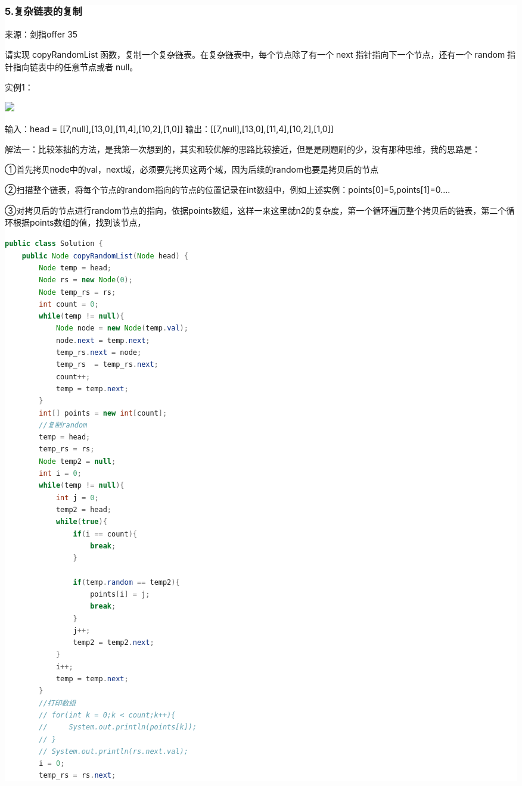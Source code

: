 ### 5.复杂链表的复制

来源：剑指offer 35

请实现 copyRandomList 函数，复制一个复杂链表。在复杂链表中，每个节点除了有一个 next 指针指向下一个节点，还有一个 random 指针指向链表中的任意节点或者 null。

 实例1：

![](C:\Users\VSUS\Desktop\笔记\LeetCode\img\08.png)

输入：head = [[7,null],[13,0],[11,4],[10,2],[1,0]]
		输出：[[7,null],[13,0],[11,4],[10,2],[1,0]]

解法一：比较笨拙的方法，是我第一次想到的，其实和较优解的思路比较接近，但是是刷题刷的少，没有那种思维，我的思路是：

①首先拷贝node中的val，next域，必须要先拷贝这两个域，因为后续的random也要是拷贝后的节点

②扫描整个链表，将每个节点的random指向的节点的位置记录在int数组中，例如上述实例：points[0]=5,points[1]=0....

③对拷贝后的节点进行random节点的指向，依据points数组，这样一来这里就n2的复杂度，第一个循环遍历整个拷贝后的链表，第二个循环根据points数组的值，找到该节点，

```java
public class Solution {
    public Node copyRandomList(Node head) {
        Node temp = head;
        Node rs = new Node(0);
        Node temp_rs = rs;
        int count = 0;
        while(temp != null){
            Node node = new Node(temp.val);
            node.next = temp.next;
            temp_rs.next = node;
            temp_rs  = temp_rs.next;
            count++;
            temp = temp.next;
        }
        int[] points = new int[count];
        //复制random
        temp = head;
        temp_rs = rs;
        Node temp2 = null;
        int i = 0;
        while(temp != null){
            int j = 0;
            temp2 = head;
            while(true){
                if(i == count){
                    break;
                }

                if(temp.random == temp2){
                    points[i] = j;
                    break;
                }
                j++;
                temp2 = temp2.next;
            }
            i++;
            temp = temp.next;
        }
        //打印数组
        // for(int k = 0;k < count;k++){
        //     System.out.println(points[k]);
        // }
        // System.out.println(rs.next.val);
        i = 0;
        temp_rs = rs.next;
```